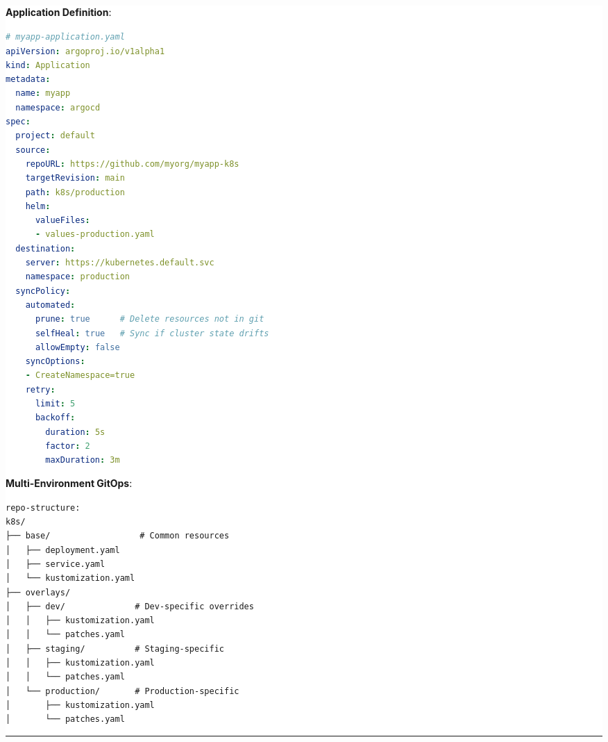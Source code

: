 **Application Definition**:
```yaml
# myapp-application.yaml
apiVersion: argoproj.io/v1alpha1
kind: Application
metadata:
  name: myapp
  namespace: argocd
spec:
  project: default
  source:
    repoURL: https://github.com/myorg/myapp-k8s
    targetRevision: main
    path: k8s/production
    helm:
      valueFiles:
      - values-production.yaml
  destination:
    server: https://kubernetes.default.svc
    namespace: production
  syncPolicy:
    automated:
      prune: true      # Delete resources not in git
      selfHeal: true   # Sync if cluster state drifts
      allowEmpty: false
    syncOptions:
    - CreateNamespace=true
    retry:
      limit: 5
      backoff:
        duration: 5s
        factor: 2
        maxDuration: 3m
```

**Multi-Environment GitOps**:
```
repo-structure:
k8s/
├── base/                  # Common resources
│   ├── deployment.yaml
│   ├── service.yaml
│   └── kustomization.yaml
├── overlays/
│   ├── dev/              # Dev-specific overrides
│   │   ├── kustomization.yaml
│   │   └── patches.yaml
│   ├── staging/          # Staging-specific
│   │   ├── kustomization.yaml
│   │   └── patches.yaml
│   └── production/       # Production-specific
│       ├── kustomization.yaml
│       └── patches.yaml
```

---